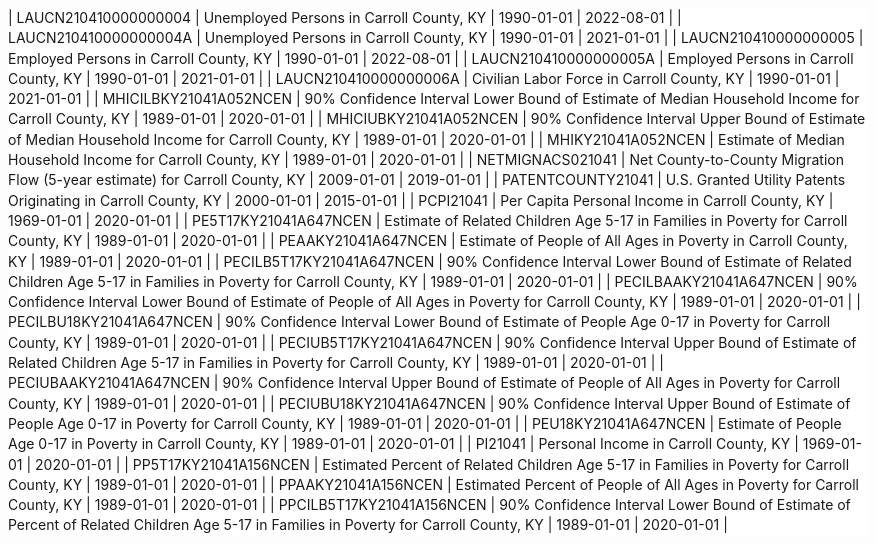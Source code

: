 | LAUCN210410000000004      | Unemployed Persons in Carroll County, KY                                                                                                                                    | 1990-01-01          | 2022-08-01        |
| LAUCN210410000000004A     | Unemployed Persons in Carroll County, KY                                                                                                                                    | 1990-01-01          | 2021-01-01        |
| LAUCN210410000000005      | Employed Persons in Carroll County, KY                                                                                                                                      | 1990-01-01          | 2022-08-01        |
| LAUCN210410000000005A     | Employed Persons in Carroll County, KY                                                                                                                                      | 1990-01-01          | 2021-01-01        |
| LAUCN210410000000006A     | Civilian Labor Force in Carroll County, KY                                                                                                                                  | 1990-01-01          | 2021-01-01        |
| MHICILBKY21041A052NCEN    | 90% Confidence Interval Lower Bound of Estimate of Median Household Income for Carroll County, KY                                                                           | 1989-01-01          | 2020-01-01        |
| MHICIUBKY21041A052NCEN    | 90% Confidence Interval Upper Bound of Estimate of Median Household Income for Carroll County, KY                                                                           | 1989-01-01          | 2020-01-01        |
| MHIKY21041A052NCEN        | Estimate of Median Household Income for Carroll County, KY                                                                                                                  | 1989-01-01          | 2020-01-01        |
| NETMIGNACS021041          | Net County-to-County Migration Flow (5-year estimate) for Carroll County, KY                                                                                                | 2009-01-01          | 2019-01-01        |
| PATENTCOUNTY21041         | U.S. Granted Utility Patents Originating in Carroll County, KY                                                                                                              | 2000-01-01          | 2015-01-01        |
| PCPI21041                 | Per Capita Personal Income in Carroll County, KY                                                                                                                            | 1969-01-01          | 2020-01-01        |
| PE5T17KY21041A647NCEN     | Estimate of Related Children Age 5-17 in Families in Poverty for Carroll County, KY                                                                                         | 1989-01-01          | 2020-01-01        |
| PEAAKY21041A647NCEN       | Estimate of People of All Ages in Poverty in Carroll County, KY                                                                                                             | 1989-01-01          | 2020-01-01        |
| PECILB5T17KY21041A647NCEN | 90% Confidence Interval Lower Bound of Estimate of Related Children Age 5-17 in Families in Poverty for Carroll County, KY                                                  | 1989-01-01          | 2020-01-01        |
| PECILBAAKY21041A647NCEN   | 90% Confidence Interval Lower Bound of Estimate of People of All Ages in Poverty for Carroll County, KY                                                                     | 1989-01-01          | 2020-01-01        |
| PECILBU18KY21041A647NCEN  | 90% Confidence Interval Lower Bound of Estimate of People Age 0-17 in Poverty for Carroll County, KY                                                                        | 1989-01-01          | 2020-01-01        |
| PECIUB5T17KY21041A647NCEN | 90% Confidence Interval Upper Bound of Estimate of Related Children Age 5-17 in Families in Poverty for Carroll County, KY                                                  | 1989-01-01          | 2020-01-01        |
| PECIUBAAKY21041A647NCEN   | 90% Confidence Interval Upper Bound of Estimate of People of All Ages in Poverty for Carroll County, KY                                                                     | 1989-01-01          | 2020-01-01        |
| PECIUBU18KY21041A647NCEN  | 90% Confidence Interval Upper Bound of Estimate of People Age 0-17 in Poverty for Carroll County, KY                                                                        | 1989-01-01          | 2020-01-01        |
| PEU18KY21041A647NCEN      | Estimate of People Age 0-17 in Poverty in Carroll County, KY                                                                                                                | 1989-01-01          | 2020-01-01        |
| PI21041                   | Personal Income in Carroll County, KY                                                                                                                                       | 1969-01-01          | 2020-01-01        |
| PP5T17KY21041A156NCEN     | Estimated Percent of Related Children Age 5-17 in Families in Poverty for Carroll County, KY                                                                                | 1989-01-01          | 2020-01-01        |
| PPAAKY21041A156NCEN       | Estimated Percent of People of All Ages in Poverty for Carroll County, KY                                                                                                   | 1989-01-01          | 2020-01-01        |
| PPCILB5T17KY21041A156NCEN | 90% Confidence Interval Lower Bound of Estimate of Percent of Related Children Age 5-17 in Families in Poverty for Carroll County, KY                                       | 1989-01-01          | 2020-01-01        |